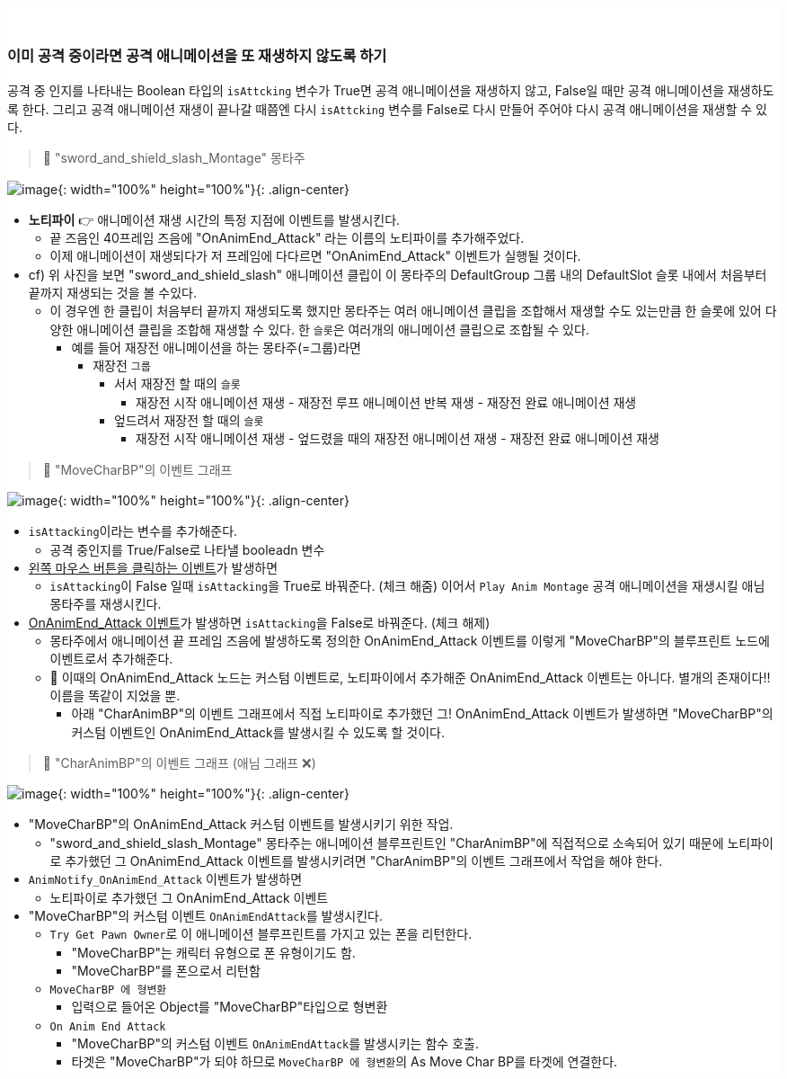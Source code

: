 <br>

### 이미 공격 중이라면 공격 애니메이션을 또 재생하지 않도록 하기

공격 중 인지를 나타내는 Boolean 타입의 `isAttcking` 변수가 True면 공격 애니메이션을 재생하지 않고, False일 때만 공격 애니메이션을 재생하도록 한다. 그리고 공격 애니메이션 재생이 끝나갈 때쯤엔 다시 `isAttcking` 변수를 False로 다시 만들어 주어야 다시 공격 애니메이션을 재생할 수 있다.

> 🚩 "sword_and_shield_slash_Montage" 몽타주

![image](https://user-images.githubusercontent.com/42318591/92899458-c73aaf00-f459-11ea-8cb6-eef2196bfebd.png){: width="100%" height="100%"}{: .align-center}

- **노티파이** 👉 애니메이션 재생 시간의 특정 지점에 이벤트를 발생시킨다.
  - 끝 즈음인 40프레임 즈음에 "OnAnimEnd_Attack" 라는 이름의 노티파이를 추가해주었다.
  - 이제 애니메이션이 재생되다가 저 프레임에 다다르면 "OnAnimEnd_Attack" 이벤트가 실행될 것이다.
- cf) 위 사진을 보면 "sword_and_shield_slash" 애니메이션 클립이 이 몽타주의 DefaultGroup 그룹 내의 DefaultSlot 슬롯 내에서 처음부터 끝까지 재생되는 것을 볼 수있다.
  - 이 경우엔 한 클립이 처음부터 끝까지 재생되도록 했지만 몽타주는 여러 애니메이션 클립을 조합해서 재생할 수도 있는만큼 한 슬롯에 있어 다양한 애니메이션 클립을 조합해 재생할 수 있다. 한 `슬롯`은 여러개의 애니메이션 클립으로 조합될 수 있다.
    - 예를 들어 재장전 애니메이션을 하는 몽타주(=그룹)라면
      - 재장전 `그룹` 
        - 서서 재장전 할 때의 `슬롯`
          - 재장전 시작 애니메이션 재생 - 재장전 루프 애니메이션 반복 재생 - 재장전 완료 애니메이션 재생
        - 엎드려서 재장전 할 때의 `슬롯`
          - 재장전 시작 애니메이션 재생 - 엎드렸을 때의 재장전 애니메이션 재생 - 재장전 완료 애니메이션 재생

> 🚩 "MoveCharBP"의 이벤트 그래프

![image](https://user-images.githubusercontent.com/42318591/92896850-b12bef00-f457-11ea-9924-d7d898c33f14.png){: width="100%" height="100%"}{: .align-center}

- `isAttacking`이라는 변수를 추가해준다.
  - 공격 중인지를 True/False로 나타낼 booleadn 변수
- <u>왼쪽 마우스 버튼을 클릭하는 이벤트</u>가 발생하면
  - `isAttacking`이 False 일때 `isAttacking`을 True로 바꿔준다. (체크 해줌) 이어서 `Play Anim Montage` 공격 애니메이션을 재생시킬 애님 몽타주를 재생시킨다.
- <u>OnAnimEnd_Attack 이벤트</u>가 발생하면 `isAttacking`을 False로 바꿔준다. (체크 해제)
  - 몽타주에서 애니메이션 끝 프레임 즈음에 발생하도록 정의한 OnAnimEnd_Attack 이벤트를 이렇게 "MoveCharBP"의 블루프린트 노드에 이벤트로서 추가해준다.
  - 📢 이때의 OnAnimEnd_Attack 노드는 커스텀 이벤트로, 노티파이에서 추가해준 OnAnimEnd_Attack 이벤트는 아니다. 별개의 존재이다!! 이름을 똑같이 지었을 뿐. 
    - 아래 "CharAnimBP"의 이벤트 그래프에서 직접 노티파이로 추가했던 그! OnAnimEnd_Attack 이벤트가 발생하면 "MoveCharBP"의 커스텀 이벤트인 OnAnimEnd_Attack를 발생시킬 수 있도록 할 것이다.


> 🚩 "CharAnimBP"의 이벤트 그래프  (애님 그래프 ❌)

![image](https://user-images.githubusercontent.com/42318591/92902253-12ee5800-f45c-11ea-9aee-90dee5860f21.png){: width="100%" height="100%"}{: .align-center}

- "MoveCharBP"의 OnAnimEnd_Attack 커스텀 이벤트를 발생시키기 위한 작업.
  - "sword_and_shield_slash_Montage" 몽타주는 애니메이션 블루프린트인 "CharAnimBP"에 직접적으로 소속되어 있기 때문에 노티파이로 추가했던 그 OnAnimEnd_Attack 이벤트를 발생시키려면 "CharAnimBP"의 이벤트 그래프에서 작업을 해야 한다.
- `AnimNotify_OnAnimEnd_Attack` 이벤트가 발생하면
  - 노티파이로 추가했던 그 OnAnimEnd_Attack 이벤트
- "MoveCharBP"의 커스텀 이벤트 `OnAnimEndAttack`를 발생시킨다.
  - `Try Get Pawn Owner`로 이 애니메이션 블루프린트를 가지고 있는 폰을 리턴한다.
    - "MoveCharBP"는 캐릭터 유형으로 폰 유형이기도 함.
    - "MoveCharBP"를 폰으로서 리턴함
  - `MoveCharBP 에 형변환`
    - 입력으로 들어온 Object를 "MoveCharBP"타입으로 형변환
  - `On Anim End Attack`
    - "MoveCharBP"의 커스텀 이벤트 `OnAnimEndAttack`를 발생시키는 함수 호출.
    - 타겟은 "MoveCharBP"가 되야 하므로 `MoveCharBP 에 형변환`의 As Move Char BP를 타겟에 연결한다.
